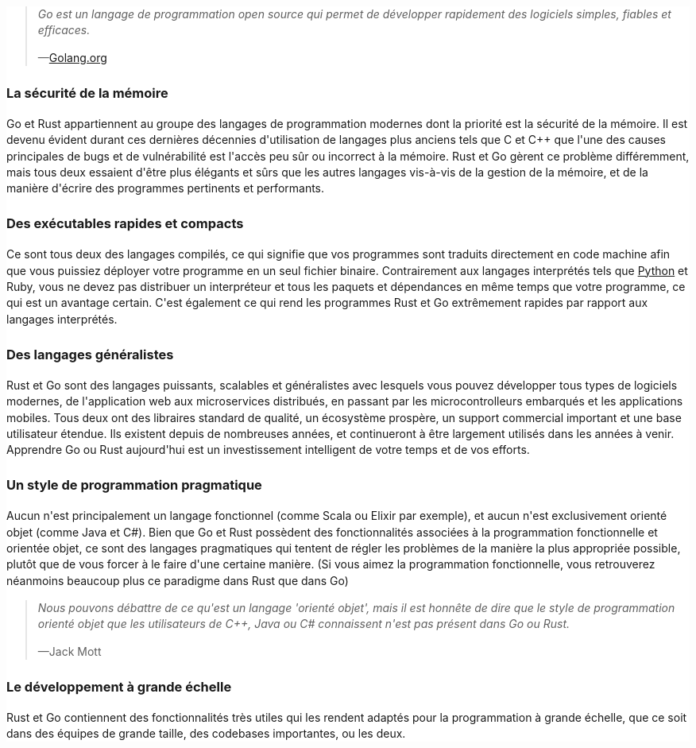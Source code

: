 <div />

> *Go est un langage de programmation open source qui permet de développer rapidement des logiciels simples, fiables et efficaces.*
>
> —[Golang.org](https://golang.org/)

### La sécurité de la mémoire

Go et Rust appartiennent au groupe des langages de programmation modernes dont la priorité est la sécurité de la mémoire. Il est devenu évident durant ces dernières décennies d'utilisation de langages plus anciens tels que C et C++ que l'une des causes principales de bugs et de vulnérabilité est l'accès peu sûr ou incorrect à la mémoire. Rust et Go gèrent ce problème différemment, mais tous deux essaient d'être plus élégants et sûrs que les autres langages vis-à-vis de la gestion de la mémoire, et de la manière d'écrire des programmes pertinents et performants.

### Des exécutables rapides et compacts

Ce sont tous deux des langages compilés, ce qui signifie que vos programmes sont traduits directement en code machine afin que vous puissiez déployer votre programme en un seul fichier binaire. Contrairement aux langages interprétés tels que [Python](https://bitfieldconsulting.com/golang/go-vs-python) et Ruby, vous ne devez pas distribuer un interpréteur et tous les paquets et dépendances en même temps que votre programme, ce qui est un avantage certain. C'est également ce qui rend les programmes Rust et Go extrêmement rapides par rapport aux langages interprétés.

### Des langages généralistes

Rust et Go sont des langages puissants, scalables et généralistes avec lesquels vous pouvez développer tous types de logiciels modernes, de l'application web aux microservices distribués, en passant par les microcontrolleurs embarqués et les applications mobiles. Tous deux ont des libraires standard de qualité, un écosystème prospère, un support commercial important et une base utilisateur étendue. Ils existent depuis de nombreuses années, et continueront à être largement utilisés dans les années à venir. Apprendre Go ou Rust aujourd'hui est un investissement intelligent de votre temps et de vos efforts.

### Un style de programmation pragmatique

Aucun n'est principalement un langage fonctionnel (comme Scala ou Elixir par exemple), et aucun n'est exclusivement orienté objet (comme Java et C#). Bien que Go et Rust possèdent des fonctionnalités associées à la programmation fonctionnelle et orientée objet, ce sont des langages pragmatiques qui tentent de régler les problèmes de la manière la plus appropriée possible, plutôt que de vous forcer à le faire d'une certaine manière. (Si vous aimez la programmation fonctionnelle, vous retrouverez néanmoins beaucoup plus ce paradigme dans Rust que dans Go)

> *Nous pouvons débattre de ce qu'est un langage 'orienté objet', mais il est honnête de dire que le style de programmation orienté objet que les utilisateurs de C++, Java ou C# connaissent n'est pas présent dans Go ou Rust.*
>
> —Jack Mott

### Le développement à grande échelle

Rust et Go contiennent des fonctionnalités très utiles qui les rendent adaptés pour la programmation à grande échelle, que ce soit dans des équipes de grande taille, des codebases importantes, ou les deux.
